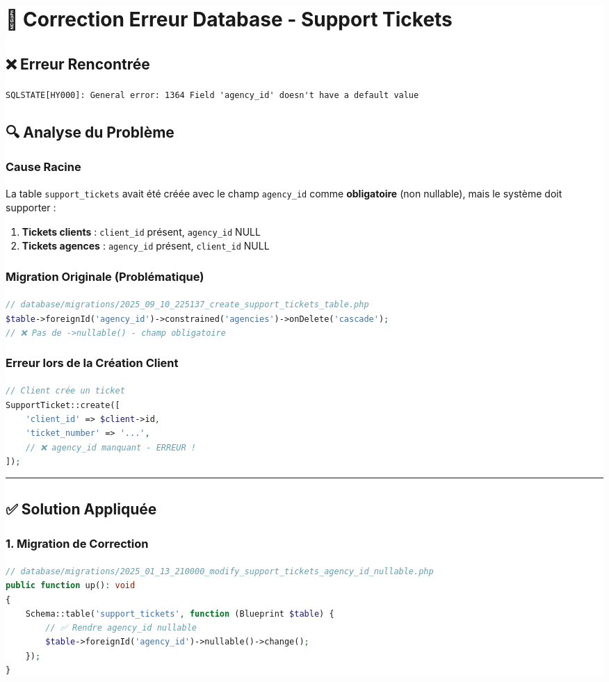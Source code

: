 # 🔧 Correction Erreur Database - Support Tickets

## ❌ **Erreur Rencontrée**
```
SQLSTATE[HY000]: General error: 1364 Field 'agency_id' doesn't have a default value
```

## 🔍 **Analyse du Problème**

### **Cause Racine**
La table `support_tickets` avait été créée avec le champ `agency_id` comme **obligatoire** (non nullable), mais le système doit supporter :

1. **Tickets clients** : `client_id` présent, `agency_id` NULL
2. **Tickets agences** : `agency_id` présent, `client_id` NULL

### **Migration Originale (Problématique)**
```php
// database/migrations/2025_09_10_225137_create_support_tickets_table.php
$table->foreignId('agency_id')->constrained('agencies')->onDelete('cascade');
// ❌ Pas de ->nullable() - champ obligatoire
```

### **Erreur lors de la Création Client**
```php
// Client crée un ticket
SupportTicket::create([
    'client_id' => $client->id,
    'ticket_number' => '...',
    // ❌ agency_id manquant - ERREUR !
]);
```

---

## ✅ **Solution Appliquée**

### **1. Migration de Correction**
```php
// database/migrations/2025_01_13_210000_modify_support_tickets_agency_id_nullable.php
public function up(): void
{
    Schema::table('support_tickets', function (Blueprint $table) {
        // ✅ Rendre agency_id nullable
        $table->foreignId('agency_id')->nullable()->change();
    });
}
```
